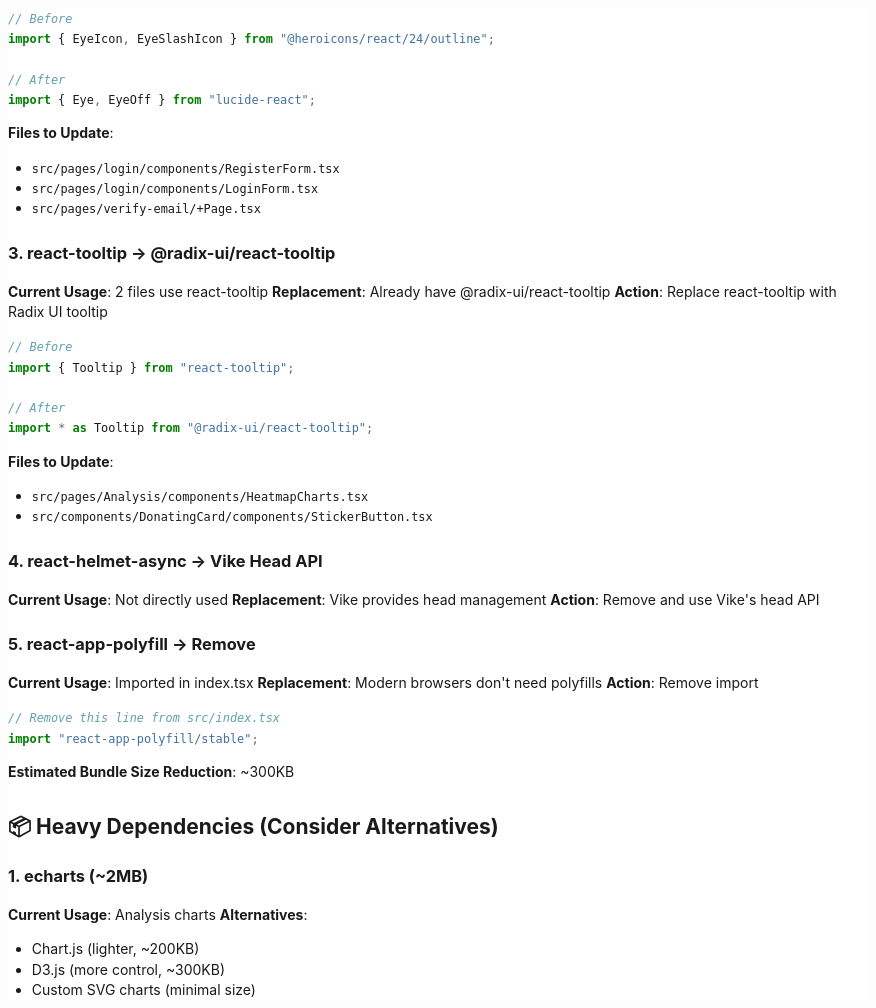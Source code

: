 ```typescript
// Before
import { EyeIcon, EyeSlashIcon } from "@heroicons/react/24/outline";

// After
import { Eye, EyeOff } from "lucide-react";
```

**Files to Update**:
- `src/pages/login/components/RegisterForm.tsx`
- `src/pages/login/components/LoginForm.tsx`
- `src/pages/verify-email/+Page.tsx`

### **3. react-tooltip → @radix-ui/react-tooltip**
**Current Usage**: 2 files use react-tooltip
**Replacement**: Already have @radix-ui/react-tooltip
**Action**: Replace react-tooltip with Radix UI tooltip

```typescript
// Before
import { Tooltip } from "react-tooltip";

// After
import * as Tooltip from "@radix-ui/react-tooltip";
```

**Files to Update**:
- `src/pages/Analysis/components/HeatmapCharts.tsx`
- `src/components/DonatingCard/components/StickerButton.tsx`

### **4. react-helmet-async → Vike Head API**
**Current Usage**: Not directly used
**Replacement**: Vike provides head management
**Action**: Remove and use Vike's head API

### **5. react-app-polyfill → Remove**
**Current Usage**: Imported in index.tsx
**Replacement**: Modern browsers don't need polyfills
**Action**: Remove import

```typescript
// Remove this line from src/index.tsx
import "react-app-polyfill/stable";
```

**Estimated Bundle Size Reduction**: ~300KB

## 📦 **Heavy Dependencies (Consider Alternatives)**

### **1. echarts (~2MB)**
**Current Usage**: Analysis charts
**Alternatives**:
- Chart.js (lighter, ~200KB)
- D3.js (more control, ~300KB)
- Custom SVG charts (minimal size)
